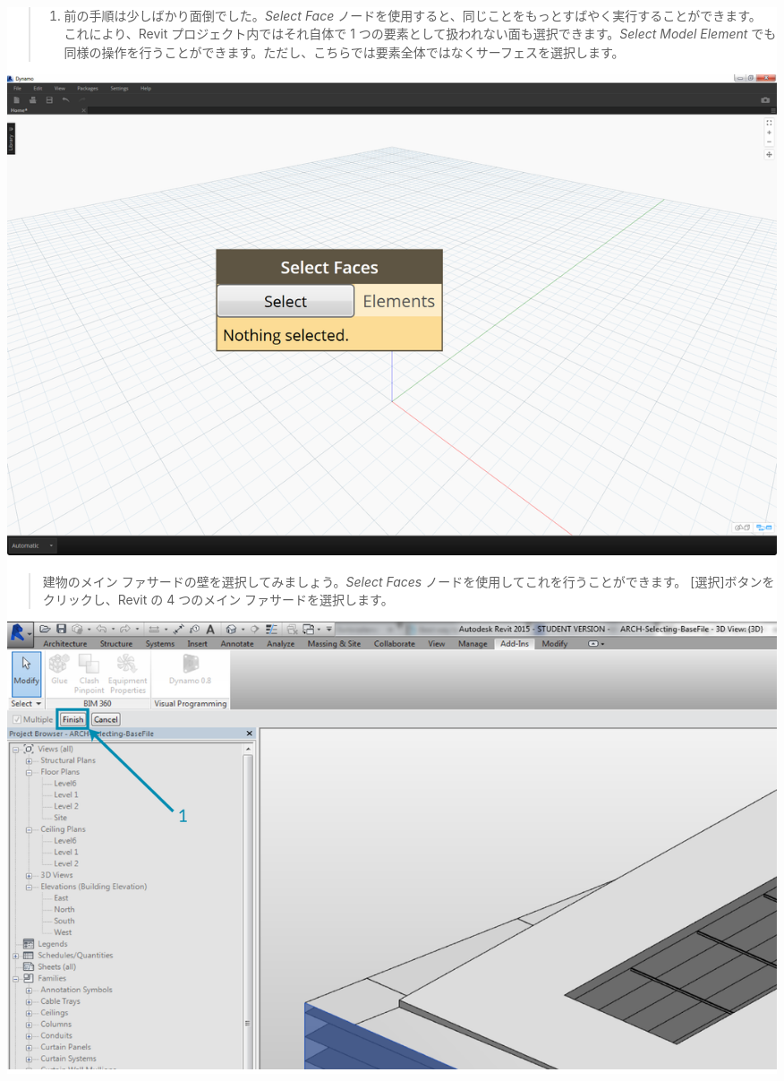 > 1. 前の手順は少しばかり面倒でした。*Select Face* ノードを使用すると、同じことをもっとすばやく実行することができます。 これにより、Revit プロジェクト内ではそれ自体で 1 つの要素として扱われない面も選択できます。*Select Model Element* でも同様の操作を行うことができます。ただし、こちらでは要素全体ではなくサーフェスを選択します。

![演習](images/8-2/Exercise/selectFaces.png)

> 建物のメイン ファサードの壁を選択してみましょう。*Select Faces* ノードを使用してこれを行うことができます。 [選択]ボタンをクリックし、Revit の 4 つのメイン ファサードを選択します。

![演習](images/8-2/Exercise/finishButton-01.png)

